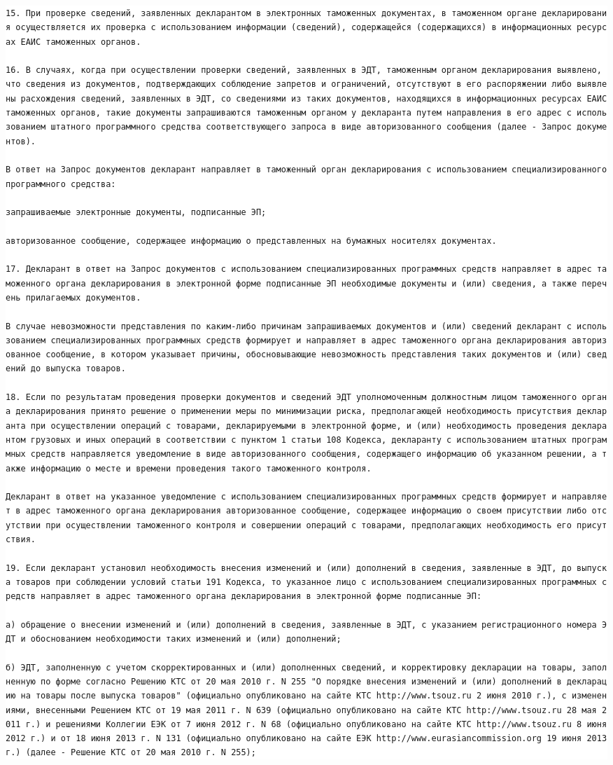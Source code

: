     15. При проверке сведений, заявленных декларантом в электронных таможенных документах, в таможенном органе декларирования осуществляется их проверка с использованием информации (сведений), содержащейся (содержащихся) в информационных ресурсах ЕАИС таможенных органов.
    
    16. В случаях, когда при осуществлении проверки сведений, заявленных в ЭДТ, таможенным органом декларирования выявлено, что сведения из документов, подтверждающих соблюдение запретов и ограничений, отсутствуют в его распоряжении либо выявлены расхождения сведений, заявленных в ЭДТ, со сведениями из таких документов, находящихся в информационных ресурсах ЕАИС таможенных органов, такие документы запрашиваются таможенным органом у декларанта путем направления в его адрес с использованием штатного программного средства соответствующего запроса в виде авторизованного сообщения (далее - Запрос документов).
    
    В ответ на Запрос документов декларант направляет в таможенный орган декларирования с использованием специализированного программного средства:
    
    запрашиваемые электронные документы, подписанные ЭП;
    
    авторизованное сообщение, содержащее информацию о представленных на бумажных носителях документах.
    
    17. Декларант в ответ на Запрос документов с использованием специализированных программных средств направляет в адрес таможенного органа декларирования в электронной форме подписанные ЭП необходимые документы и (или) сведения, а также перечень прилагаемых документов.
    
    В случае невозможности представления по каким-либо причинам запрашиваемых документов и (или) сведений декларант с использованием специализированных программных средств формирует и направляет в адрес таможенного органа декларирования авторизованное сообщение, в котором указывает причины, обосновывающие невозможность представления таких документов и (или) сведений до выпуска товаров.
    
    18. Если по результатам проведения проверки документов и сведений ЭДТ уполномоченным должностным лицом таможенного органа декларирования принято решение о применении меры по минимизации риска, предполагающей необходимость присутствия декларанта при осуществлении операций с товарами, декларируемыми в электронной форме, и (или) необходимость проведения декларантом грузовых и иных операций в соответствии с пунктом 1 статьи 108 Кодекса, декларанту с использованием штатных программных средств направляется уведомление в виде авторизованного сообщения, содержащего информацию об указанном решении, а также информацию о месте и времени проведения такого таможенного контроля.
    
    Декларант в ответ на указанное уведомление с использованием специализированных программных средств формирует и направляет в адрес таможенного органа декларирования авторизованное сообщение, содержащее информацию о своем присутствии либо отсутствии при осуществлении таможенного контроля и совершении операций с товарами, предполагающих необходимость его присутствия.
    
    19. Если декларант установил необходимость внесения изменений и (или) дополнений в сведения, заявленные в ЭДТ, до выпуска товаров при соблюдении условий статьи 191 Кодекса, то указанное лицо с использованием специализированных программных средств направляет в адрес таможенного органа декларирования в электронной форме подписанные ЭП:
    
    а) обращение о внесении изменений и (или) дополнений в сведения, заявленные в ЭДТ, с указанием регистрационного номера ЭДТ и обоснованием необходимости таких изменений и (или) дополнений;
    
    б) ЭДТ, заполненную с учетом скорректированных и (или) дополненных сведений, и корректировку декларации на товары, заполненную по форме согласно Решению КТС от 20 мая 2010 г. N 255 "О порядке внесения изменений и (или) дополнений в декларацию на товары после выпуска товаров" (официально опубликовано на сайте КТС http://www.tsouz.ru 2 июня 2010 г.), с изменениями, внесенными Решением КТС от 19 мая 2011 г. N 639 (официально опубликовано на сайте КТС http://www.tsouz.ru 28 мая 2011 г.) и решениями Коллегии ЕЭК от 7 июня 2012 г. N 68 (официально опубликовано на сайте КТС http://www.tsouz.ru 8 июня 2012 г.) и от 18 июня 2013 г. N 131 (официально опубликовано на сайте ЕЭК http://www.eurasiancommission.org 19 июня 2013 г.) (далее - Решение КТС от 20 мая 2010 г. N 255);
    